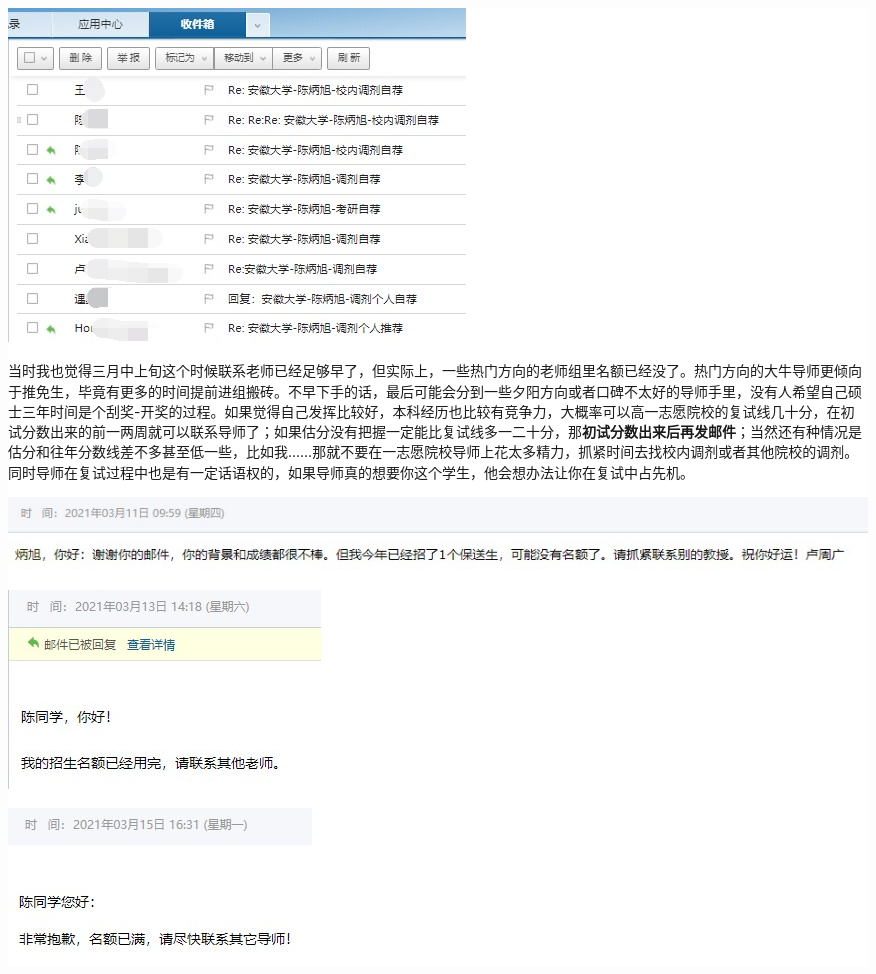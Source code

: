 ![](_media/陈炳旭13.JPG)

​		当时我也觉得三月中上旬这个时候联系老师已经足够早了，但实际上，一些热门方向的老师组里名额已经没了。热门方向的大牛导师更倾向于推免生，毕竟有更多的时间提前进组搬砖。不早下手的话，最后可能会分到一些夕阳方向或者口碑不太好的导师手里，没有人希望自己硕士三年时间是个刮奖-开奖的过程。如果觉得自己发挥比较好，本科经历也比较有竞争力，大概率可以高一志愿院校的复试线几十分，在初试分数出来的前一两周就可以联系导师了；如果估分没有把握一定能比复试线多一二十分，那**初试分数出来后再发邮件**；当然还有种情况是估分和往年分数线差不多甚至低一些，比如我……那就不要在一志愿院校导师上花太多精力，抓紧时间去找校内调剂或者其他院校的调剂。同时导师在复试过程中也是有一定话语权的，如果导师真的想要你这个学生，他会想办法让你在复试中占先机。

![](_media/陈炳旭14.JPG)

![](_media/陈炳旭15.JPG)

![](_media/陈炳旭16.JPG)
